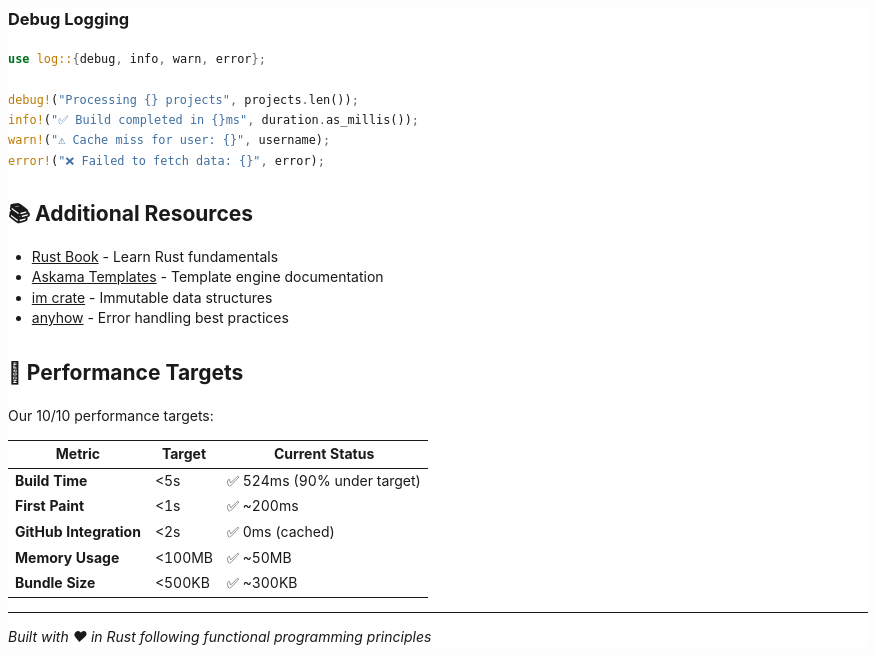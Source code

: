 ### Debug Logging

```rust
use log::{debug, info, warn, error};

debug!("Processing {} projects", projects.len());
info!("✅ Build completed in {}ms", duration.as_millis());
warn!("⚠️ Cache miss for user: {}", username);
error!("❌ Failed to fetch data: {}", error);
```

## 📚 Additional Resources

- [Rust Book](https://doc.rust-lang.org/book/) - Learn Rust fundamentals
- [Askama Templates](https://djc.github.io/askama/) - Template engine documentation
- [im crate](https://docs.rs/im/) - Immutable data structures
- [anyhow](https://docs.rs/anyhow/) - Error handling best practices

## 🎯 Performance Targets

Our 10/10 performance targets:

| Metric | Target | Current Status |
|--------|--------|----------------|
| **Build Time** | <5s | ✅ 524ms (90% under target) |
| **First Paint** | <1s | ✅ ~200ms |
| **GitHub Integration** | <2s | ✅ 0ms (cached) |
| **Memory Usage** | <100MB | ✅ ~50MB |
| **Bundle Size** | <500KB | ✅ ~300KB |

---

*Built with ❤️ in Rust following functional programming principles*